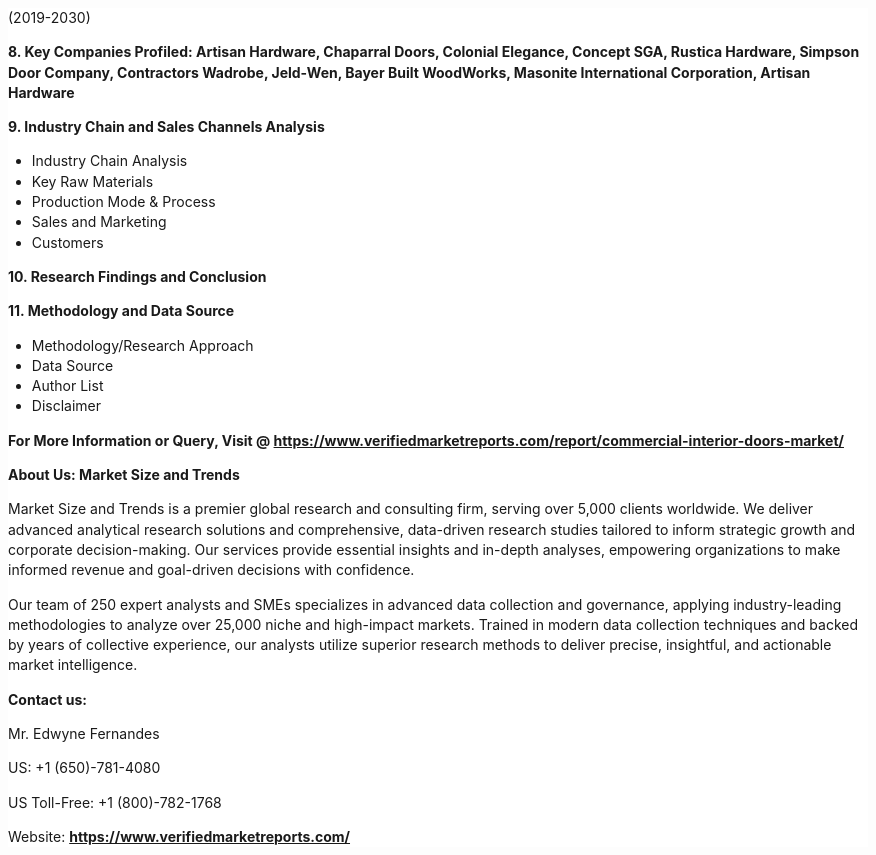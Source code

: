 (2019-2030)</li></ul><p><strong>8. Key Companies Profiled: Artisan Hardware, Chaparral Doors, Colonial Elegance, Concept SGA, Rustica Hardware, Simpson Door Company, Contractors Wadrobe, Jeld-Wen, Bayer Built WoodWorks, Masonite International Corporation, Artisan Hardware</strong></p><p><strong>9. Industry Chain and Sales Channels Analysis</strong></p><ul><li>Industry Chain Analysis</li><li>Key Raw Materials</li><li>Production Mode &amp; Process</li><li>Sales and Marketing</li><li>Customers</li></ul><p><strong>10. Research Findings and Conclusion</strong></p><p><strong>11. Methodology and Data Source</strong></p><ul><li>Methodology/Research Approach</li><li>Data Source</li><li>Author List</li><li>Disclaimer</li></ul></p><p><strong>For More Information or Query, Visit @ <a href="https://www.verifiedmarketreports.com/report/commercial-interior-doors-market/">https://www.verifiedmarketreports.com/report/commercial-interior-doors-market/</a></strong></p><p><strong>About Us: Market Size and Trends</strong></p><p>Market Size and Trends is a premier global research and consulting firm, serving over 5,000 clients worldwide. We deliver advanced analytical research solutions and comprehensive, data-driven research studies tailored to inform strategic growth and corporate decision-making. Our services provide essential insights and in-depth analyses, empowering organizations to make informed revenue and goal-driven decisions with confidence.</p><p>Our team of 250 expert analysts and SMEs specializes in advanced data collection and governance, applying industry-leading methodologies to analyze over 25,000 niche and high-impact markets. Trained in modern data collection techniques and backed by years of collective experience, our analysts utilize superior research methods to deliver precise, insightful, and actionable market intelligence.</p><p><strong>Contact us:</strong></p><p>Mr. Edwyne Fernandes</p><p>US: +1 (650)-781-4080</p><p>US Toll-Free: +1 (800)-782-1768</p><p>Website: <strong><a href="https://www.verifiedmarketreports.com/">https://www.verifiedmarketreports.com/</a></strong></p>
 
